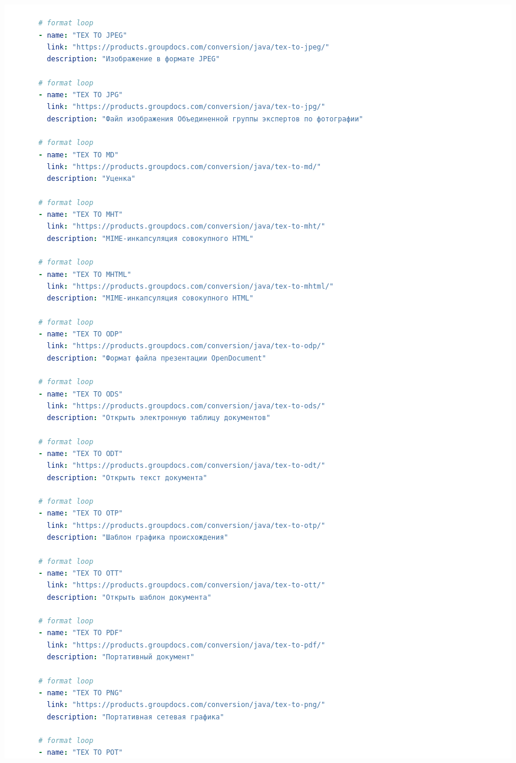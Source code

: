 ```yaml

        # format loop
        - name: "TEX TO JPEG"
          link: "https://products.groupdocs.com/conversion/java/tex-to-jpeg/"
          description: "Изображение в формате JPEG"

        # format loop
        - name: "TEX TO JPG"
          link: "https://products.groupdocs.com/conversion/java/tex-to-jpg/"
          description: "Файл изображения Объединенной группы экспертов по фотографии"

        # format loop
        - name: "TEX TO MD"
          link: "https://products.groupdocs.com/conversion/java/tex-to-md/"
          description: "Уценка"

        # format loop
        - name: "TEX TO MHT"
          link: "https://products.groupdocs.com/conversion/java/tex-to-mht/"
          description: "MIME-инкапсуляция совокупного HTML"

        # format loop
        - name: "TEX TO MHTML"
          link: "https://products.groupdocs.com/conversion/java/tex-to-mhtml/"
          description: "MIME-инкапсуляция совокупного HTML"

        # format loop
        - name: "TEX TO ODP"
          link: "https://products.groupdocs.com/conversion/java/tex-to-odp/"
          description: "Формат файла презентации OpenDocument"

        # format loop
        - name: "TEX TO ODS"
          link: "https://products.groupdocs.com/conversion/java/tex-to-ods/"
          description: "Открыть электронную таблицу документов"

        # format loop
        - name: "TEX TO ODT"
          link: "https://products.groupdocs.com/conversion/java/tex-to-odt/"
          description: "Открыть текст документа"

        # format loop
        - name: "TEX TO OTP"
          link: "https://products.groupdocs.com/conversion/java/tex-to-otp/"
          description: "Шаблон графика происхождения"

        # format loop
        - name: "TEX TO OTT"
          link: "https://products.groupdocs.com/conversion/java/tex-to-ott/"
          description: "Открыть шаблон документа"

        # format loop
        - name: "TEX TO PDF"
          link: "https://products.groupdocs.com/conversion/java/tex-to-pdf/"
          description: "Портативный документ"

        # format loop
        - name: "TEX TO PNG"
          link: "https://products.groupdocs.com/conversion/java/tex-to-png/"
          description: "Портативная сетевая графика"

        # format loop
        - name: "TEX TO POT"
```